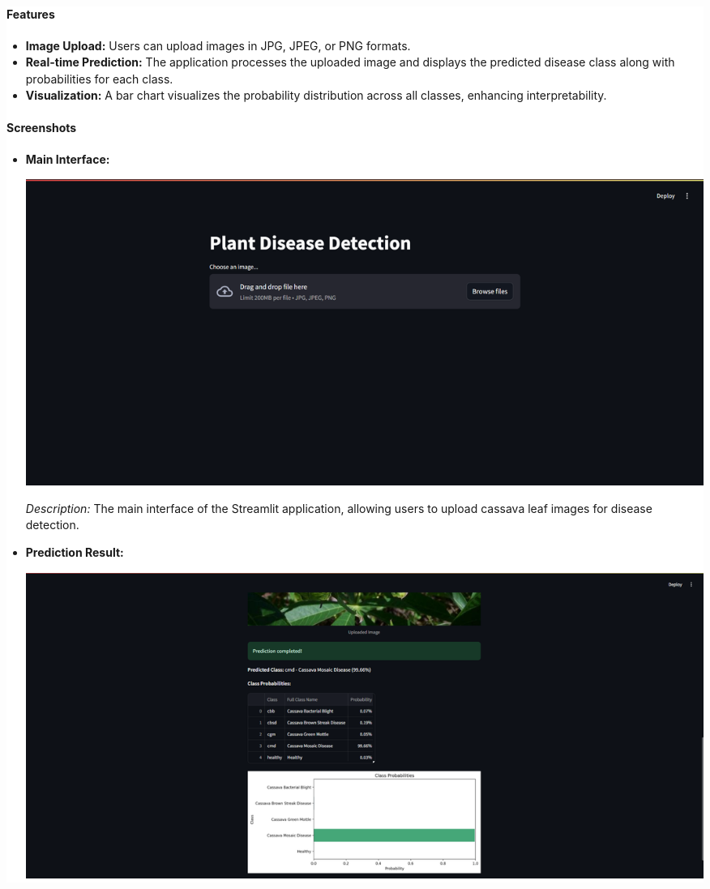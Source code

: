 #### Features

- **Image Upload:** Users can upload images in JPG, JPEG, or PNG formats.
- **Real-time Prediction:** The application processes the uploaded image and displays the predicted disease class along with probabilities for each class.
- **Visualization:** A bar chart visualizes the probability distribution across all classes, enhancing interpretability.

#### Screenshots

- **Main Interface:**

  ![Main Interface](images/app_main_screen.png)
  
  *Description:* The main interface of the Streamlit application, allowing users to upload cassava leaf images for disease detection.

- **Prediction Result:**

  ![Prediction Result](images/app_prediction_result.png)
  